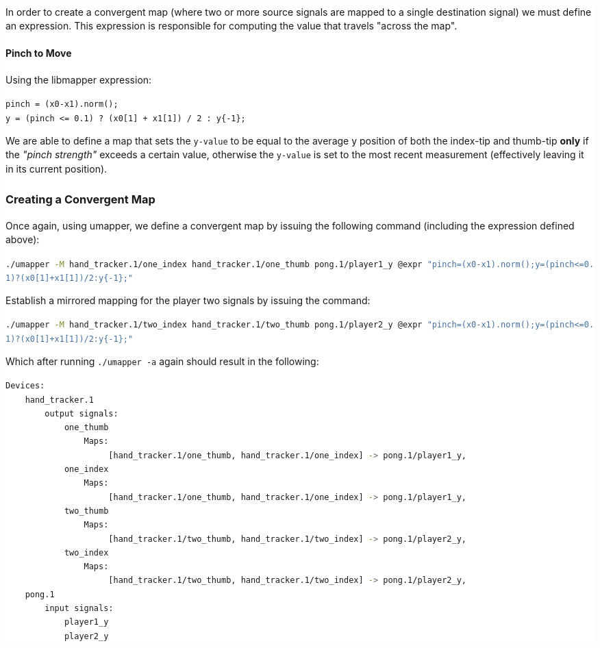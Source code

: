 In order to create a convergent map (where two or more source signals are mapped to a single destination signal) we must define an expression. This expression is responsible for computing the value that travels "across the map".

#### Pinch to Move

Using the libmapper expression:

```
pinch = (x0-x1).norm();
y = (pinch <= 0.1) ? (x0[1] + x1[1]) / 2 : y{-1};
```

We are able to define a map that sets the `y-value` to be equal to the average y position of both the index-tip and thumb-tip **only** if the *"pinch strength"* exceeds a certain value, otherwise the `y-value` is set to the most recent measurement (effectively leaving it in its current position).

### Creating a Convergent Map

Once again, using umapper, we define a convergent map by issuing the following command (including the expression defined above):

```bash
./umapper -M hand_tracker.1/one_index hand_tracker.1/one_thumb pong.1/player1_y @expr "pinch=(x0-x1).norm();y=(pinch<=0.1)?(x0[1]+x1[1])/2:y{-1};"
```

Establish a mirrored mapping for the player two signals by issuing the command:

```bash
./umapper -M hand_tracker.1/two_index hand_tracker.1/two_thumb pong.1/player2_y @expr "pinch=(x0-x1).norm();y=(pinch<=0.1)?(x0[1]+x1[1])/2:y{-1};"
```

Which after running `./umapper -a` again should result in the following:

```bash
Devices:
    hand_tracker.1
        output signals:
            one_thumb 
                Maps:
                     [hand_tracker.1/one_thumb, hand_tracker.1/one_index] -> pong.1/player1_y, 
            one_index 
                Maps:
                     [hand_tracker.1/one_thumb, hand_tracker.1/one_index] -> pong.1/player1_y, 
            two_thumb 
                Maps:
                     [hand_tracker.1/two_thumb, hand_tracker.1/two_index] -> pong.1/player2_y, 
            two_index 
                Maps:
                     [hand_tracker.1/two_thumb, hand_tracker.1/two_index] -> pong.1/player2_y, 
    pong.1
        input signals:
            player1_y 
            player2_y 
```
